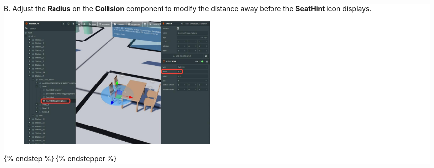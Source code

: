 B. Adjust the **Radius** on the **Collision** component to modify the distance away before the **SeatHint** icon displays.

<figure><img src="../../.gitbook/assets/image (553).png" alt="" width="375"><figcaption></figcaption></figure>
{% endstep %}
{% endstepper %}
